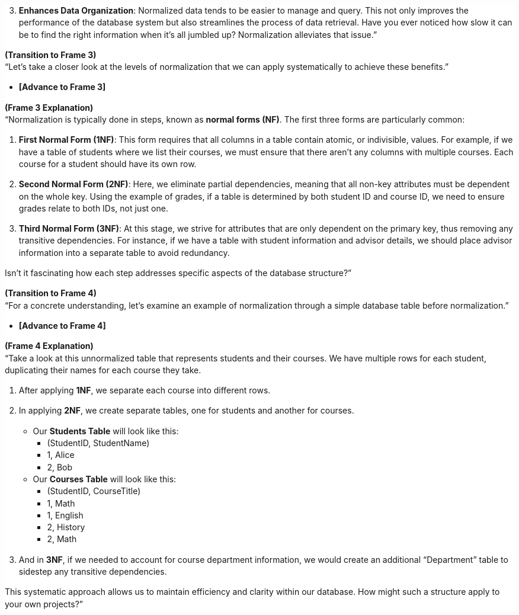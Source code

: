 3. **Enhances Data Organization**: Normalized data tends to be easier to manage and query. This not only improves the performance of the database system but also streamlines the process of data retrieval. Have you ever noticed how slow it can be to find the right information when it’s all jumbled up? Normalization alleviates that issue.” 

**(Transition to Frame 3)**  
“Let’s take a closer look at the levels of normalization that we can apply systematically to achieve these benefits.” 
- **[Advance to Frame 3]**

**(Frame 3 Explanation)**  
“Normalization is typically done in steps, known as **normal forms (NF)**. The first three forms are particularly common:

1. **First Normal Form (1NF)**: This form requires that all columns in a table contain atomic, or indivisible, values. For example, if we have a table of students where we list their courses, we must ensure that there aren’t any columns with multiple courses. Each course for a student should have its own row.

2. **Second Normal Form (2NF)**: Here, we eliminate partial dependencies, meaning that all non-key attributes must be dependent on the whole key. Using the example of grades, if a table is determined by both student ID and course ID, we need to ensure grades relate to both IDs, not just one.

3. **Third Normal Form (3NF)**: At this stage, we strive for attributes that are only dependent on the primary key, thus removing any transitive dependencies. For instance, if we have a table with student information and advisor details, we should place advisor information into a separate table to avoid redundancy. 

Isn’t it fascinating how each step addresses specific aspects of the database structure?” 

**(Transition to Frame 4)**  
“For a concrete understanding, let’s examine an example of normalization through a simple database table before normalization.” 
- **[Advance to Frame 4]**

**(Frame 4 Explanation)**  
“Take a look at this unnormalized table that represents students and their courses. We have multiple rows for each student, duplicating their names for each course they take. 

1. After applying **1NF**, we separate each course into different rows. 
2. In applying **2NF**, we create separate tables, one for students and another for courses. 
   - Our **Students Table** will look like this: 
       - (StudentID, StudentName)
       - 1, Alice
       - 2, Bob 
   - Our **Courses Table** will look like this:
       - (StudentID, CourseTitle)
       - 1, Math
       - 1, English
       - 2, History
       - 2, Math

3. And in **3NF**, if we needed to account for course department information, we would create an additional “Department” table to sidestep any transitive dependencies. 

This systematic approach allows us to maintain efficiency and clarity within our database. How might such a structure apply to your own projects?” 
